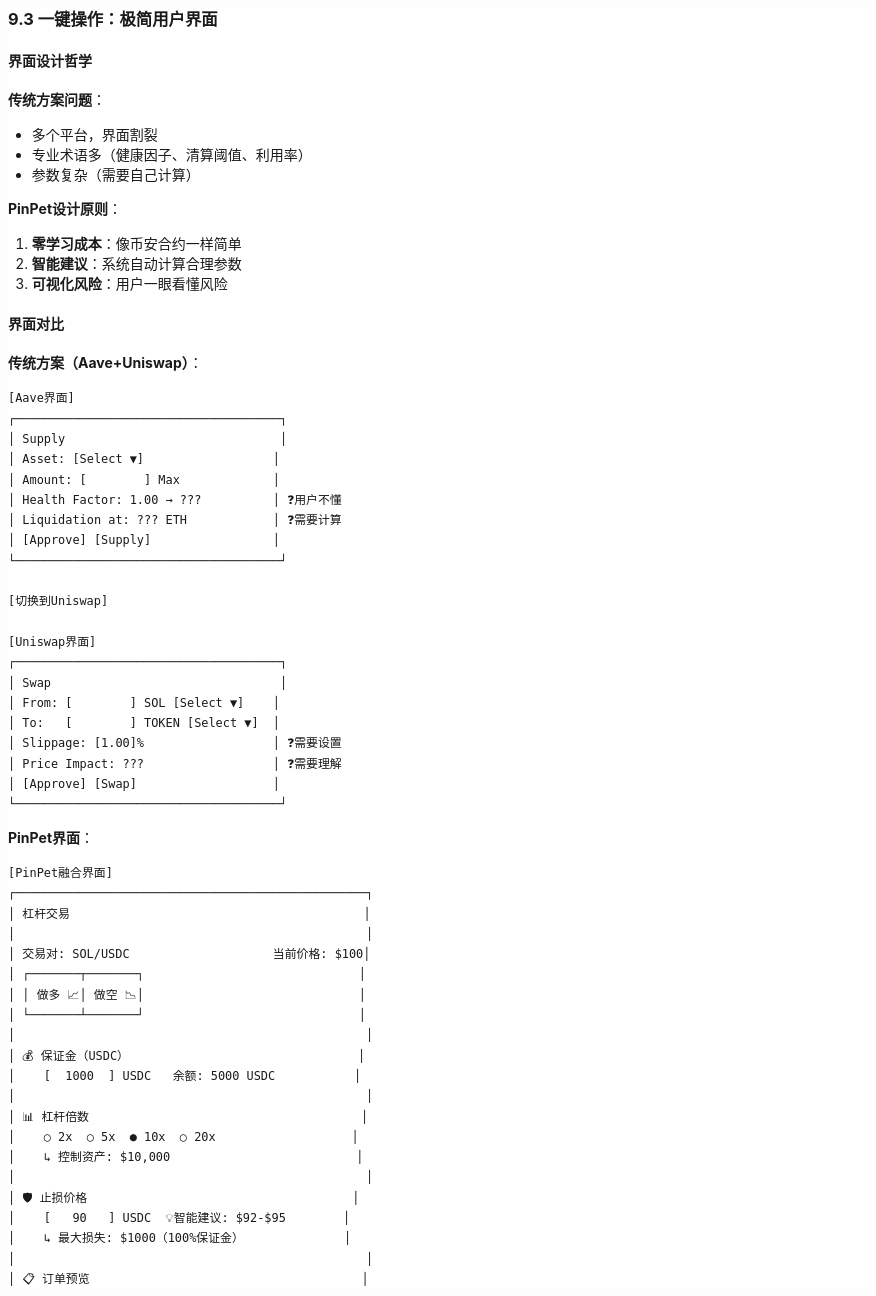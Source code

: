 ### 9.3 一键操作：极简用户界面

#### 界面设计哲学

**传统方案问题**：
- 多个平台，界面割裂
- 专业术语多（健康因子、清算阈值、利用率）
- 参数复杂（需要自己计算）

**PinPet设计原则**：
1. **零学习成本**：像币安合约一样简单
2. **智能建议**：系统自动计算合理参数
3. **可视化风险**：用户一眼看懂风险

#### 界面对比

**传统方案（Aave+Uniswap）**：

```
[Aave界面]
┌─────────────────────────────────────┐
│ Supply                              │
│ Asset: [Select ▼]                  │
│ Amount: [        ] Max             │
│ Health Factor: 1.00 → ???          │ ❓用户不懂
│ Liquidation at: ??? ETH            │ ❓需要计算
│ [Approve] [Supply]                 │
└─────────────────────────────────────┘

[切换到Uniswap]

[Uniswap界面]
┌─────────────────────────────────────┐
│ Swap                                │
│ From: [        ] SOL [Select ▼]    │
│ To:   [        ] TOKEN [Select ▼]  │
│ Slippage: [1.00]%                  │ ❓需要设置
│ Price Impact: ???                  │ ❓需要理解
│ [Approve] [Swap]                   │
└─────────────────────────────────────┘
```

**PinPet界面**：

```
[PinPet融合界面]
┌─────────────────────────────────────────────────┐
│ 杠杆交易                                         │
│                                                 │
│ 交易对: SOL/USDC                    当前价格: $100│
│ ┌───────┬───────┐                              │
│ │ 做多 📈│ 做空 📉│                              │
│ └───────┴───────┘                              │
│                                                 │
│ 💰 保证金（USDC）                                │
│    [  1000  ] USDC   余额: 5000 USDC           │
│                                                 │
│ 📊 杠杆倍数                                      │
│    ○ 2x  ○ 5x  ● 10x  ○ 20x                   │
│    ↳ 控制资产: $10,000                          │
│                                                 │
│ 🛡️ 止损价格                                     │
│    [   90   ] USDC  💡智能建议: $92-$95        │
│    ↳ 最大损失: $1000（100%保证金）              │
│                                                 │
│ 📋 订单预览                                      │
```